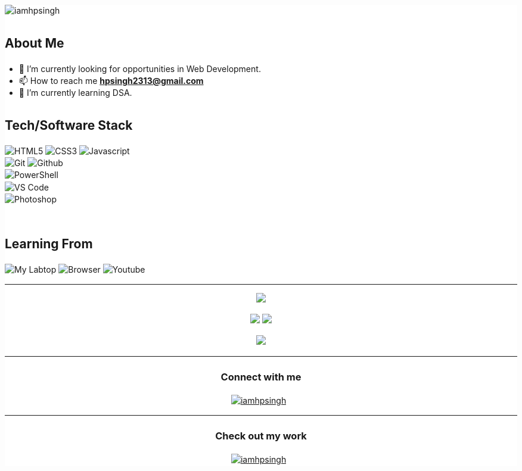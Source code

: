 <p align="left"> <img src="https://komarev.com/ghpvc/?username=iamhpsingh&label=Profile%20views&color=0e75b6&style=flat" alt="iamhpsingh" /> </p>

## About Me

- 🔭 I’m currently looking for opportunities in Web Development. 
- 📫 How to reach me **hpsingh2313@gmail.com**
- 🏫 I’m currently learning DSA.

## Tech/Software Stack

![HTML5](https://img.shields.io/static/v1?style=for-the-badge&logo=html5&message=HTML5&label=&color=E34F26&labelColor=000000)
![CSS3](https://img.shields.io/static/v1?style=for-the-badge&logo=css3&message=CSS3&label=&color=1572B6&labelColor=000000)
![Javascript](https://img.shields.io/static/v1?style=for-the-badge&logo=javascript&message=Javascript&label=&color=F7DF1E&labelColor=000000)
<br/>
![Git](https://img.shields.io/static/v1?style=for-the-badge&logo=git&message=Git&label=&color=F05032&labelColor=000000)
![Github](https://img.shields.io/static/v1?style=for-the-badge&logo=github&message=Github&label=&color=F05032&labelColor=000000)
<br/>
![PowerShell](https://img.shields.io/static/v1?style=for-the-badge&logo=powershell&message=PowerShell&label=&color=5391FE&labelColor=000000)
<br/>
![VS Code](https://img.shields.io/static/v1?style=for-the-badge&logo=visual-studio-code&message=VS%20Code&label=&color=007ACC&labelColor=000000)
<br/>
![Photoshop](https://img.shields.io/static/v1?style=for-the-badge&logo=adobe-photoshop&message=Photoshop&label=&color=31A8FF&labelColor=000000)
<br/><br/>

## Learning From

![My Labtop](https://img.shields.io/badge/macbook%20Air-b2b5b8?style=for-the-badge&logo=hp&logoColor=blue)
![Browser](https://img.shields.io/badge/Brave-FF1B2D?style=for-the-badge&logo=Brave&logoColor=white)
![Youtube](https://img.shields.io/badge/YouTube-FF0000?style=for-the-badge&logo=youtube&logoColor=white)
<br/>

<hr/>

<p align="center"><img width="100%" src="https://github-profile-summary-cards.vercel.app/api/cards/profile-details?username=iamhpsingh&theme=vue" /></p>

<p align="center">
<img height="160em" src="https://github-readme-stats.vercel.app/api?username=iamhpsingh&theme=vision-friendly-dark&show_icons=true&include_all_commits=true&count_private=true" />
<img  height="160em" src="https://github-readme-stats.vercel.app/api/top-langs/?username=iamhpsingh&layout=compact&theme=vision-friendly-dark" />
</p>

<p align="center"><img  src="https://github-readme-streak-stats.herokuapp.com/?user=iamhpsingh" /></p>

<hr/>

<h3 align="center">Connect with me</h3>

<p align="center">
<a href="https://www.linkedin.com/in/iamhpsingh/" target="blank"><img align="center" src="https://img.shields.io/badge/LinkedIn-0077B5?style=for-the-badge&logo=linkedin&logoColor=white" alt="iamhpsingh"/></a>&nbsp;&nbsp;

</p>
<hr/>

<h3 align="center">Check out my work</h3>
<p align="center">
<a href="https://github.com/iamhpsingh" target="blank"><img align="center" src="https://img.shields.io/badge/GitHub-100000?style=for-the-badge&logo=github&logoColor=white" alt="iamhpsingh"/></a>&nbsp;&nbsp;
</p>

